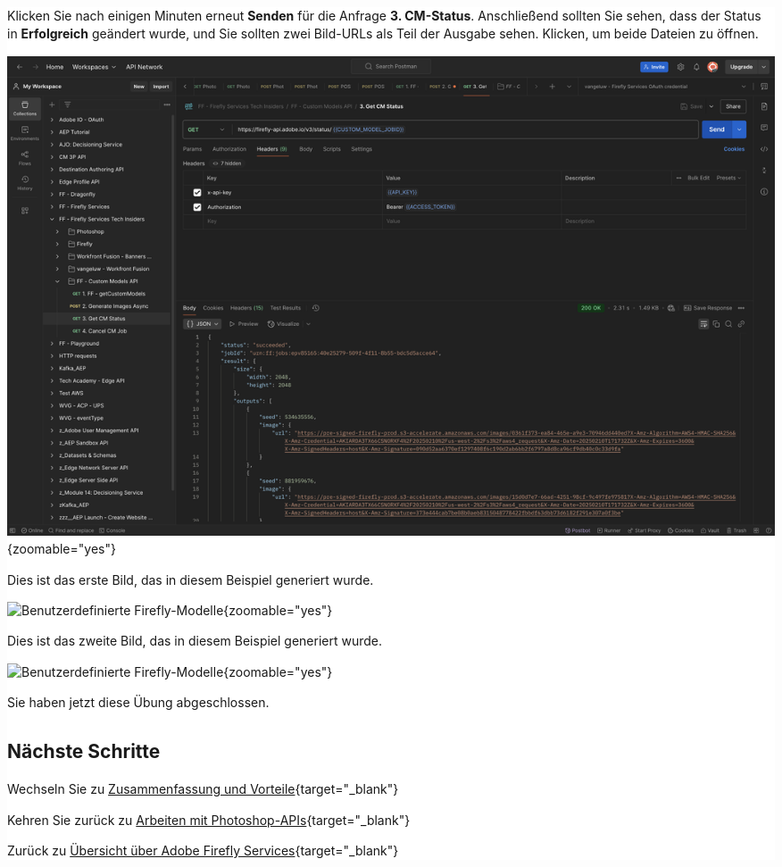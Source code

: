 Klicken Sie nach einigen Minuten erneut **Senden** für die Anfrage **3. CM-Status**. Anschließend sollten Sie sehen, dass der Status in **Erfolgreich** geändert wurde, und Sie sollten zwei Bild-URLs als Teil der Ausgabe sehen. Klicken, um beide Dateien zu öffnen.

![Benutzerdefinierte Firefly-Modelle](./images/ffcm36.png){zoomable="yes"}

Dies ist das erste Bild, das in diesem Beispiel generiert wurde.

![Benutzerdefinierte Firefly-Modelle](./images/ffcm37.png){zoomable="yes"}

Dies ist das zweite Bild, das in diesem Beispiel generiert wurde.

![Benutzerdefinierte Firefly-Modelle](./images/ffcm38.png){zoomable="yes"}

Sie haben jetzt diese Übung abgeschlossen.

## Nächste Schritte

Wechseln Sie zu [Zusammenfassung und Vorteile](./summary.md){target="_blank"}

Kehren Sie zurück zu [Arbeiten mit Photoshop-APIs](./ex3.md){target="_blank"}

Zurück zu [Übersicht über Adobe Firefly Services](./firefly-services.md){target="_blank"}
